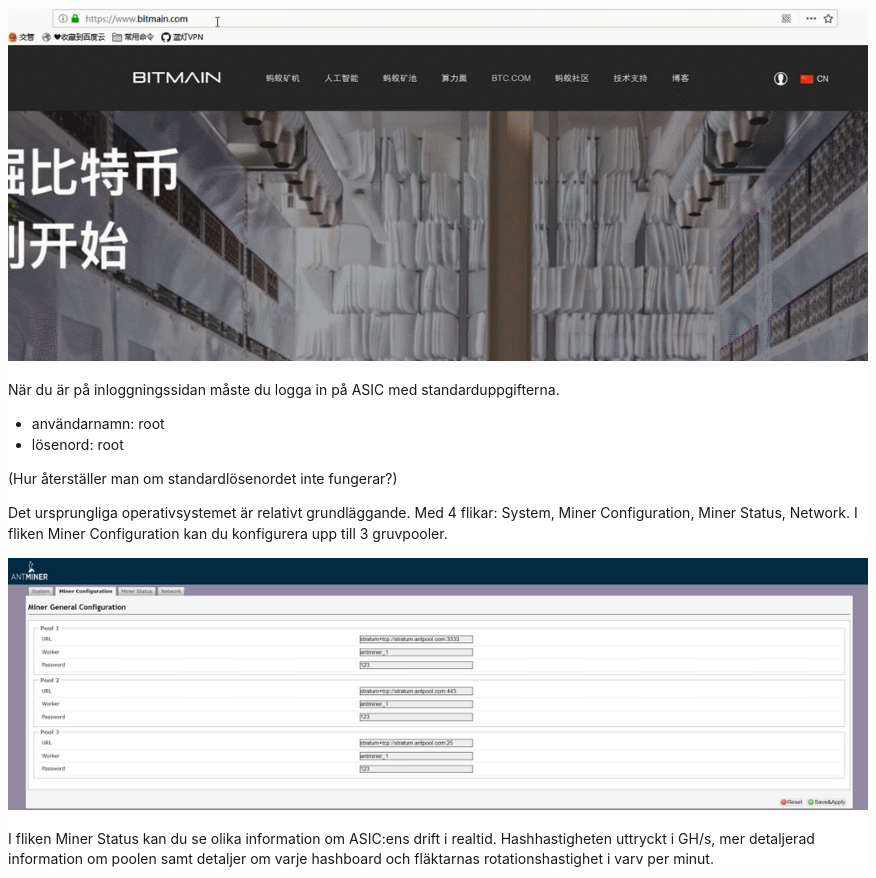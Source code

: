![image](assets/software/2.gif)

När du är på inloggningssidan måste du logga in på ASIC med standarduppgifterna.

- användarnamn: root
- lösenord: root

(Hur återställer man om standardlösenordet inte fungerar?)

Det ursprungliga operativsystemet är relativt grundläggande. Med 4 flikar: System, Miner Configuration, Miner Status, Network. I fliken Miner Configuration kan du konfigurera upp till 3 gruvpooler.

![image](assets/software/3.jpeg)

I fliken Miner Status kan du se olika information om ASIC:ens drift i realtid. Hashhastigheten uttryckt i GH/s, mer detaljerad information om poolen samt detaljer om varje hashboard och fläktarnas rotationshastighet i varv per minut.
